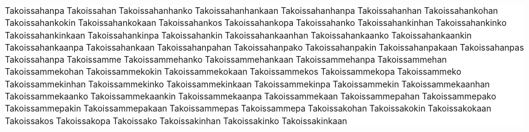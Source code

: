 Takoissahanpa
Takoissahan
Takoissahanhanko
Takoissahanhankaan
Takoissahanhanpa
Takoissahanhan
Takoissahankohan
Takoissahankokin
Takoissahankokaan
Takoissahankos
Takoissahankopa
Takoissahanko
Takoissahankinhan
Takoissahankinko
Takoissahankinkaan
Takoissahankinpa
Takoissahankin
Takoissahankaanhan
Takoissahankaanko
Takoissahankaankin
Takoissahankaanpa
Takoissahankaan
Takoissahanpahan
Takoissahanpako
Takoissahanpakin
Takoissahanpakaan
Takoissahanpas
Takoissahanpa
Takoissamme
Takoissammehanko
Takoissammehankaan
Takoissammehanpa
Takoissammehan
Takoissammekohan
Takoissammekokin
Takoissammekokaan
Takoissammekos
Takoissammekopa
Takoissammeko
Takoissammekinhan
Takoissammekinko
Takoissammekinkaan
Takoissammekinpa
Takoissammekin
Takoissammekaanhan
Takoissammekaanko
Takoissammekaankin
Takoissammekaanpa
Takoissammekaan
Takoissammepahan
Takoissammepako
Takoissammepakin
Takoissammepakaan
Takoissammepas
Takoissammepa
Takoissakohan
Takoissakokin
Takoissakokaan
Takoissakos
Takoissakopa
Takoissako
Takoissakinhan
Takoissakinko
Takoissakinkaan
